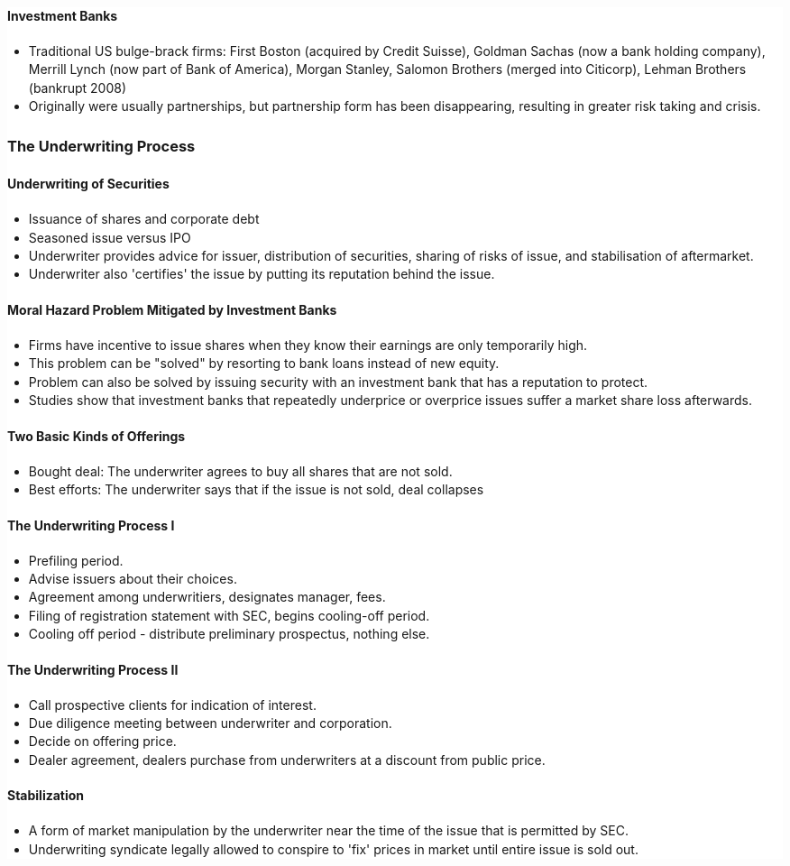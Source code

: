 #### Investment Banks

* Traditional US bulge-brack firms: First Boston (acquired by Credit Suisse), Goldman Sachas (now a bank holding company), Merrill Lynch (now part of Bank of America), Morgan Stanley, Salomon Brothers (merged into Citicorp), Lehman Brothers (bankrupt 2008)
* Originally were usually partnerships, but partnership form has been disappearing, resulting in greater risk taking and crisis.

### The Underwriting Process

#### Underwriting of Securities

* Issuance of shares and corporate debt
* Seasoned issue versus IPO
* Underwriter provides advice for issuer, distribution of securities, sharing of risks of issue, and stabilisation of aftermarket.
* Underwriter also 'certifies' the issue by putting its reputation behind the issue.

#### Moral Hazard Problem Mitigated by Investment Banks

* Firms have incentive to issue shares when they know their earnings are only temporarily high.
* This problem can be "solved" by resorting to bank loans instead of new equity.
* Problem can also be solved by issuing security with an investment bank that has a reputation to protect.
* Studies show that investment banks that repeatedly underprice or overprice issues suffer a market share loss afterwards.

#### Two Basic Kinds of Offerings

* Bought deal: The underwriter agrees to buy all shares that are not sold.
* Best efforts: The underwriter says that if the issue is not sold, deal collapses

#### The Underwriting Process I

* Prefiling period.
* Advise issuers about their choices.
* Agreement among underwritiers, designates manager, fees.
* Filing of registration statement with SEC, begins cooling-off period.
* Cooling off period - distribute preliminary prospectus, nothing else.

#### The Underwriting Process II

* Call prospective clients for indication of interest.
* Due diligence meeting between underwriter and corporation.
* Decide on offering price.
* Dealer agreement, dealers purchase from underwriters at a discount from public price.

#### Stabilization

* A form of market manipulation by the underwriter near the time of the issue that is permitted by SEC.
* Underwriting syndicate legally allowed to conspire to 'fix' prices in market until entire issue is sold out.
